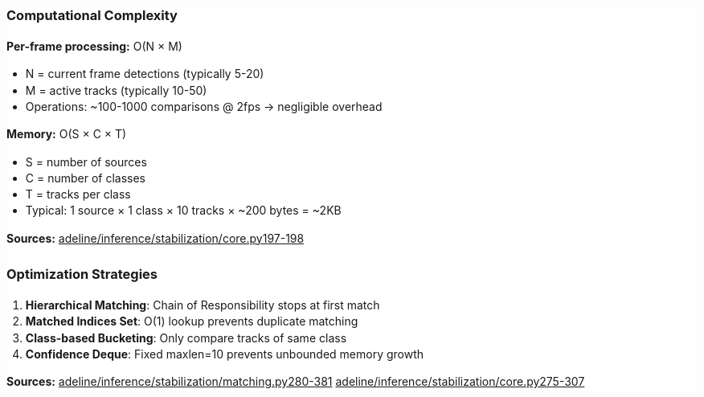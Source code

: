 ### Computational Complexity

**Per-frame processing:** O(N × M)

- N = current frame detections (typically 5-20)
- M = active tracks (typically 10-50)
- Operations: ~100-1000 comparisons @ 2fps → negligible overhead

**Memory:** O(S × C × T)

- S = number of sources
- C = number of classes
- T = tracks per class
- Typical: 1 source × 1 class × 10 tracks × ~200 bytes = ~2KB

**Sources:** [adeline/inference/stabilization/core.py197-198](https://github.com/acare7/kata-inference-251021-clean4/blob/a0662727/adeline/inference/stabilization/core.py#L197-L198)

### Optimization Strategies

1. **Hierarchical Matching**: Chain of Responsibility stops at first match
2. **Matched Indices Set**: O(1) lookup prevents duplicate matching
3. **Class-based Bucketing**: Only compare tracks of same class
4. **Confidence Deque**: Fixed maxlen=10 prevents unbounded memory growth

**Sources:** [adeline/inference/stabilization/matching.py280-381](https://github.com/acare7/kata-inference-251021-clean4/blob/a0662727/adeline/inference/stabilization/matching.py#L280-L381) [adeline/inference/stabilization/core.py275-307](https://github.com/acare7/kata-inference-251021-clean4/blob/a0662727/adeline/inference/stabilization/core.py#L275-L307)